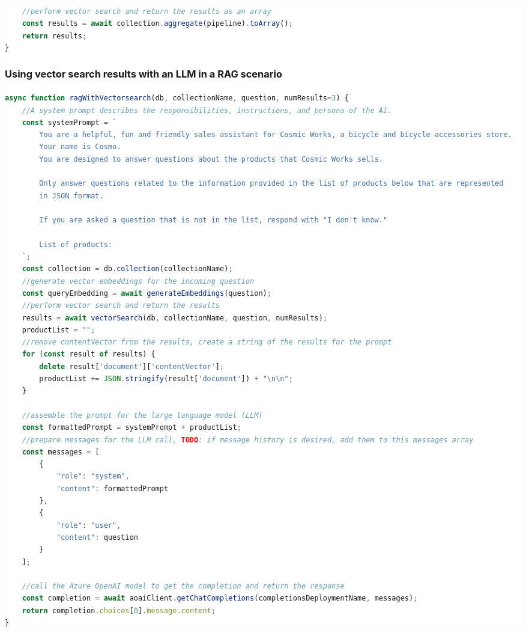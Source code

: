 ```javascript
    //perform vector search and return the results as an array
    const results = await collection.aggregate(pipeline).toArray();
    return results;
}
```

### Using vector search results with an LLM in a RAG scenario

```javascript
async function ragWithVectorsearch(db, collectionName, question, numResults=3) {
    //A system prompt describes the responsibilities, instructions, and persona of the AI.
    const systemPrompt = `
        You are a helpful, fun and friendly sales assistant for Cosmic Works, a bicycle and bicycle accessories store.
        Your name is Cosmo.
        You are designed to answer questions about the products that Cosmic Works sells.
        
        Only answer questions related to the information provided in the list of products below that are represented
        in JSON format.
        
        If you are asked a question that is not in the list, respond with "I don't know."
        
        List of products:
    `;
    const collection = db.collection(collectionName);
    //generate vector embeddings for the incoming question
    const queryEmbedding = await generateEmbeddings(question);
    //perform vector search and return the results
    results = await vectorSearch(db, collectionName, question, numResults);
    productList = "";
    //remove contentVector from the results, create a string of the results for the prompt
    for (const result of results) {
        delete result['document']['contentVector'];
        productList += JSON.stringify(result['document']) + "\n\n";
    }

    //assemble the prompt for the large language model (LLM)
    const formattedPrompt = systemPrompt + productList;
    //prepare messages for the LLM call, TODO: if message history is desired, add them to this messages array
    const messages = [
        {
            "role": "system",
            "content": formattedPrompt
        },
        {
            "role": "user",
            "content": question
        }
    ];

    //call the Azure OpenAI model to get the completion and return the response
    const completion = await aoaiClient.getChatCompletions(completionsDeploymentName, messages);
    return completion.choices[0].message.content;
}
```

